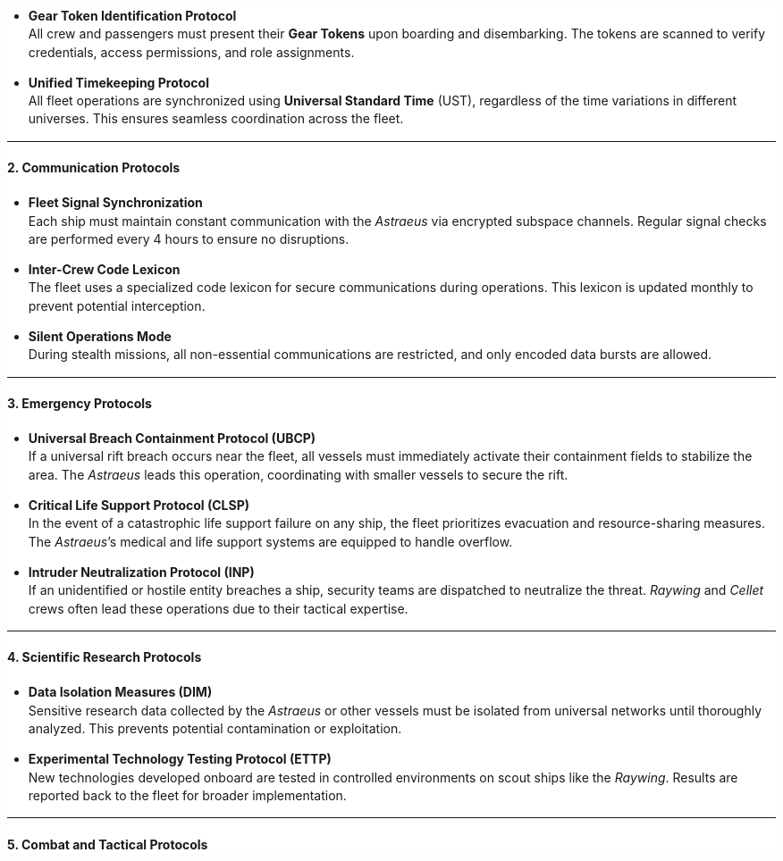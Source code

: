 - **Gear Token Identification Protocol**  
  All crew and passengers must present their **Gear Tokens** upon boarding and disembarking. The tokens are scanned to verify credentials, access permissions, and role assignments.

- **Unified Timekeeping Protocol**  
  All fleet operations are synchronized using **Universal Standard Time** (UST), regardless of the time variations in different universes. This ensures seamless coordination across the fleet.

---

#### **2. Communication Protocols**

- **Fleet Signal Synchronization**  
  Each ship must maintain constant communication with the _Astraeus_ via encrypted subspace channels. Regular signal checks are performed every 4 hours to ensure no disruptions.

- **Inter-Crew Code Lexicon**  
  The fleet uses a specialized code lexicon for secure communications during operations. This lexicon is updated monthly to prevent potential interception.

- **Silent Operations Mode**  
  During stealth missions, all non-essential communications are restricted, and only encoded data bursts are allowed.

---

#### **3. Emergency Protocols**

- **Universal Breach Containment Protocol (UBCP)**  
  If a universal rift breach occurs near the fleet, all vessels must immediately activate their containment fields to stabilize the area. The _Astraeus_ leads this operation, coordinating with smaller vessels to secure the rift.

- **Critical Life Support Protocol (CLSP)**  
  In the event of a catastrophic life support failure on any ship, the fleet prioritizes evacuation and resource-sharing measures. The _Astraeus_’s medical and life support systems are equipped to handle overflow.

- **Intruder Neutralization Protocol (INP)**  
  If an unidentified or hostile entity breaches a ship, security teams are dispatched to neutralize the threat. _Raywing_ and _Cellet_ crews often lead these operations due to their tactical expertise.

---

#### **4. Scientific Research Protocols**

- **Data Isolation Measures (DIM)**  
  Sensitive research data collected by the _Astraeus_ or other vessels must be isolated from universal networks until thoroughly analyzed. This prevents potential contamination or exploitation.

- **Experimental Technology Testing Protocol (ETTP)**  
  New technologies developed onboard are tested in controlled environments on scout ships like the _Raywing_. Results are reported back to the fleet for broader implementation.

---

#### **5. Combat and Tactical Protocols**
